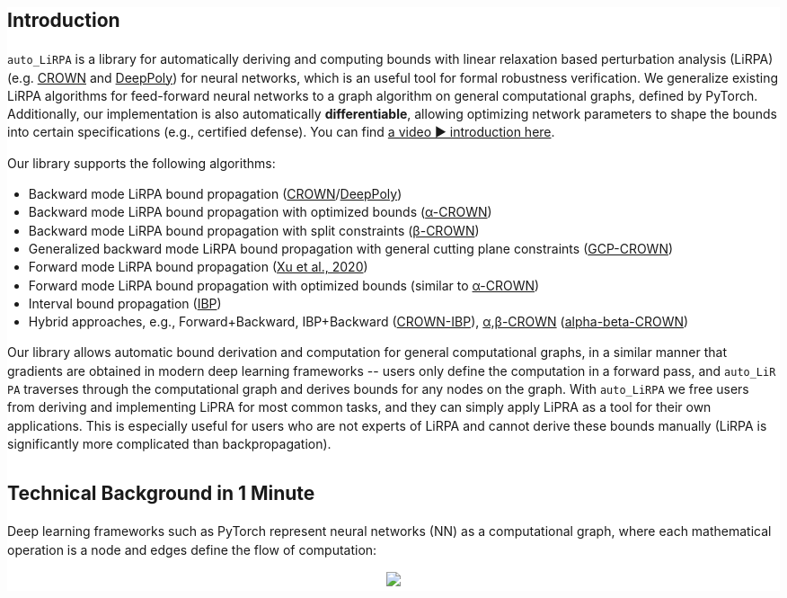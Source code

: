 ## Introduction

`auto_LiRPA` is a library for automatically deriving and computing bounds with
linear relaxation based perturbation analysis (LiRPA) (e.g.
[CROWN](https://arxiv.org/pdf/1811.00866.pdf) and
[DeepPoly](https://files.sri.inf.ethz.ch/website/papers/DeepPoly.pdf)) for
neural networks, which is an useful tool for formal robustness verification. We
generalize existing LiRPA algorithms for feed-forward neural networks to a
graph algorithm on general computational graphs, defined by PyTorch.
Additionally, our implementation is also automatically **differentiable**,
allowing optimizing network parameters to shape the bounds into certain
specifications (e.g., certified defense). You can find [a video ▶️ introduction
here](http://PaperCode.cc/AutoLiRPA-Video).

Our library supports the following algorithms:

* Backward mode LiRPA bound propagation ([CROWN](https://arxiv.org/pdf/1811.00866.pdf)/[DeepPoly](https://files.sri.inf.ethz.ch/website/papers/DeepPoly.pdf))
* Backward mode LiRPA bound propagation with optimized bounds ([α-CROWN](https://arxiv.org/pdf/2011.13824.pdf))
* Backward mode LiRPA bound propagation with split constraints ([β-CROWN](https://arxiv.org/pdf/2103.06624.pdf))
* Generalized backward mode LiRPA bound propagation with general cutting plane constraints ([GCP-CROWN](https://arxiv.org/pdf/2208.05740.pdf))
* Forward mode LiRPA bound propagation ([Xu et al., 2020](https://arxiv.org/pdf/2002.12920))
* Forward mode LiRPA bound propagation with optimized bounds (similar to [α-CROWN](https://arxiv.org/pdf/2011.13824.pdf))
* Interval bound propagation ([IBP](https://arxiv.org/pdf/1810.12715.pdf))
* Hybrid approaches, e.g., Forward+Backward, IBP+Backward ([CROWN-IBP](https://arxiv.org/pdf/1906.06316.pdf)), [α,β-CROWN](https://github.com/huanzhang12/alpha-beta-CROWN.git) ([alpha-beta-CROWN](https://github.com/huanzhang12/alpha-beta-CROWN.git))

Our library allows automatic bound derivation and computation for general
computational graphs, in a similar manner that gradients are obtained in modern
deep learning frameworks -- users only define the computation in a forward
pass, and `auto_LiRPA` traverses through the computational graph and derives
bounds for any nodes on the graph.  With `auto_LiRPA` we free users from
deriving and implementing LiPRA for most common tasks, and they can simply
apply LiPRA as a tool for their own applications.  This is especially useful
for users who are not experts of LiRPA and cannot derive these bounds manually
(LiRPA is significantly more complicated than backpropagation).

## Technical Background in 1 Minute

Deep learning frameworks such as PyTorch represent neural networks (NN) as
a computational graph, where each mathematical operation is a node and edges
define the flow of computation:

<p align="center">
<a href="http://PaperCode.cc/AutoLiRPA-Video"><img src="http://www.huan-zhang.com/images/upload/lirpa/auto_LiRPA_background_1.png" width="80%"></a>
</p>
